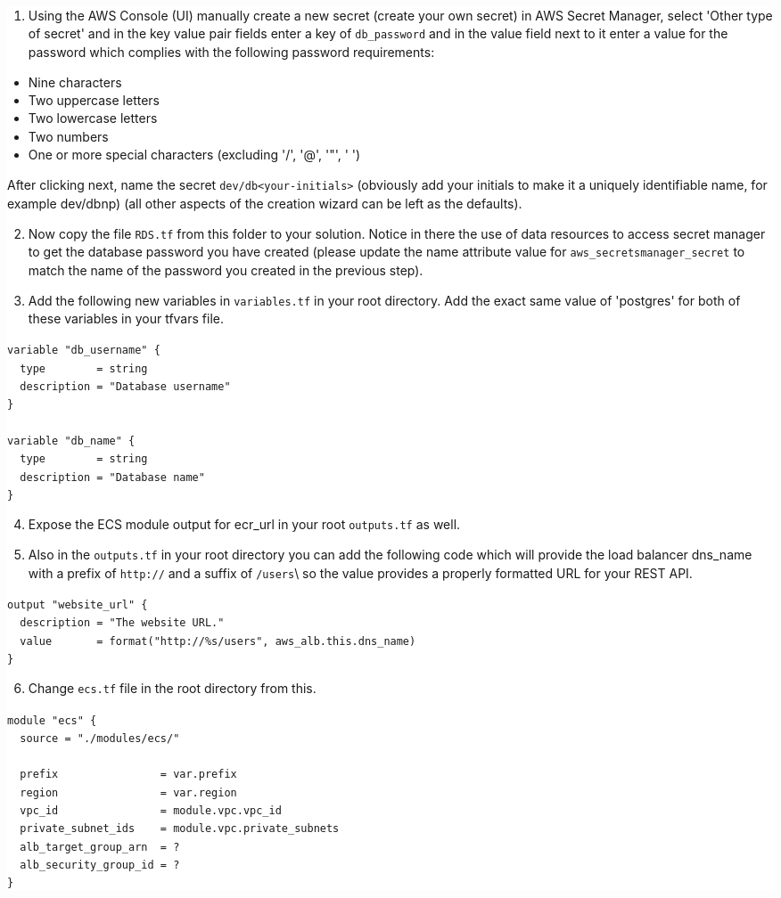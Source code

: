 1. Using the AWS Console (UI) manually create a new secret (create your own secret) in AWS Secret Manager, select 'Other type of secret' and in the key value pair fields enter a key of `db_password` and in the value field next to it enter a value for the password which complies with the following password requirements:

- Nine characters
- Two uppercase letters
- Two lowercase letters
- Two numbers
- One or more special characters (excluding '/', '@', '"', ' ')

After clicking next, name the secret `dev/db<your-initials>` (obviously add your initials to make it a uniquely identifiable name, for example dev/dbnp) (all other aspects of the creation wizard can be left as the defaults).

2. Now copy the file `RDS.tf` from this folder to your solution.  Notice in there the use of data resources to access secret manager to get the database password you have created (please update the name attribute value for `aws_secretsmanager_secret` to match the name of the password you created in the previous step).

3. Add the following new variables in `variables.tf` in your root directory.  Add the exact same value of 'postgres' for both of these variables in your tfvars file.

```
variable "db_username" {
  type        = string
  description = "Database username"
}

variable "db_name" {
  type        = string
  description = "Database name"
}
```

4. Expose the ECS module output for ecr_url in your root `outputs.tf` as well.

5. Also in the `outputs.tf` in your root directory you can add the following code which will provide the load balancer dns_name with a prefix of `http://` and a suffix of `/users`\ so the value provides a properly formatted URL for your REST API.

```
output "website_url" {
  description = "The website URL."
  value       = format("http://%s/users", aws_alb.this.dns_name)
}
```

6. Change `ecs.tf` file in the root directory from this.

```
module "ecs" {
  source = "./modules/ecs/"

  prefix                = var.prefix
  region                = var.region
  vpc_id                = module.vpc.vpc_id
  private_subnet_ids    = module.vpc.private_subnets
  alb_target_group_arn  = ?
  alb_security_group_id = ?
}
```
